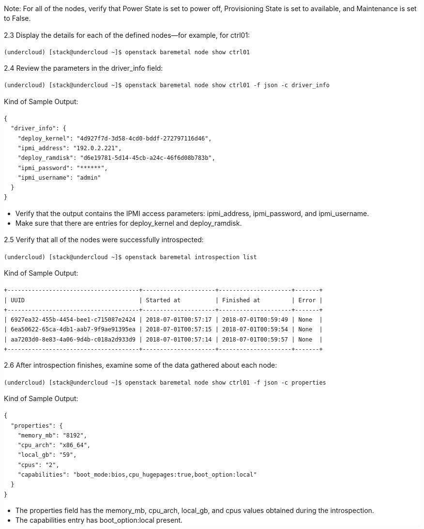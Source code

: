 Note: For all of the nodes, verify that Power State is set to power off, Provisioning State is set to available, and Maintenance is set to False.

2.3 Display the details for each of the defined nodes—for example, for ctrl01:

```
(undercloud) [stack@undercloud ~]$ openstack baremetal node show ctrl01
```

2.4 Review the parameters in the driver_info field:

```
(undercloud) [stack@undercloud ~]$ openstack baremetal node show ctrl01 -f json -c driver_info
```

Kind of Sample Output:
```
{
  "driver_info": {
    "deploy_kernel": "4d927f7d-3d58-4cd0-bddf-272797116d46",
    "ipmi_address": "192.0.2.221",
    "deploy_ramdisk": "d6e19781-5d14-45cb-a24c-46f6d08b783b",
    "ipmi_password": "******",
    "ipmi_username": "admin"
  }
}
```
* Verify that the output contains the IPMI access parameters: ipmi_address, ipmi_password, and ipmi_username.
* Make sure that there are entries for deploy_kernel and deploy_ramdisk.

2.5 Verify that all of the nodes were successfully introspected:

```
(undercloud) [stack@undercloud ~]$ openstack baremetal introspection list
```

Kind of Sample Output:

```
+--------------------------------------+---------------------+---------------------+-------+
| UUID                                 | Started at          | Finished at         | Error |
+--------------------------------------+---------------------+---------------------+-------+
| 6927ea32-455b-4454-bee1-c715087e2424 | 2018-07-01T00:57:17 | 2018-07-01T00:59:49 | None  |
| 6ea50622-65ca-4db1-aab7-9f9ae91395ea | 2018-07-01T00:57:15 | 2018-07-01T00:59:54 | None  |
| aa7203d0-8e83-4a06-9d4b-c018a2d933d9 | 2018-07-01T00:57:14 | 2018-07-01T00:59:57 | None  |
+--------------------------------------+---------------------+---------------------+-------+
```

2.6 After introspection finishes, examine some of the data gathered about each node:

```
(undercloud) [stack@undercloud ~]$ openstack baremetal node show ctrl01 -f json -c properties
```

Kind of Sample Output:

```
{
  "properties": {
    "memory_mb": "8192",
    "cpu_arch": "x86_64",
    "local_gb": "59",
    "cpus": "2",
    "capabilities": "boot_mode:bios,cpu_hugepages:true,boot_option:local"
  }
}
```
* The properties field has the memory_mb, cpu_arch, local_gb, and cpus values obtained during the introspection.
* The capabilities entry has boot_option:local present.
